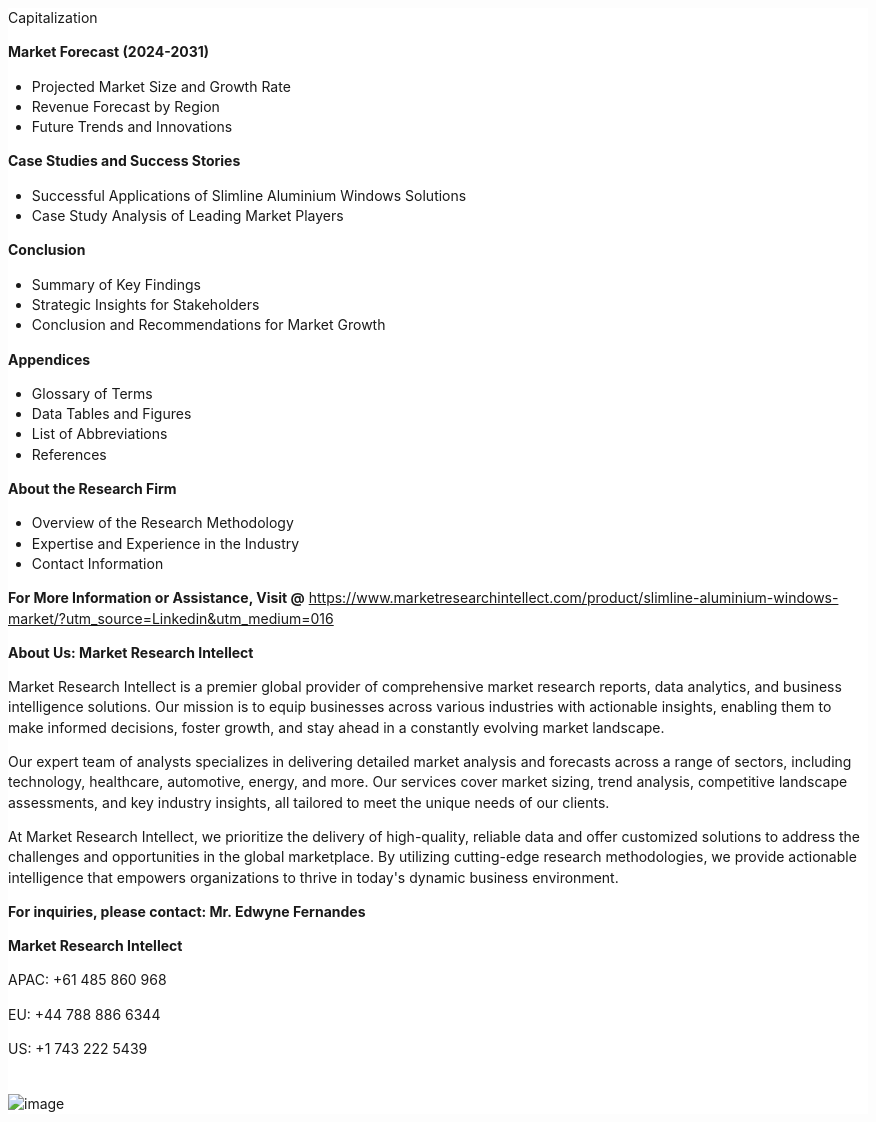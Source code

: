 Capitalization</li></ul><p><strong>Market Forecast (2024-2031)</strong></p><ul><li>Projected Market Size and Growth Rate</li><li>Revenue Forecast by Region</li><li>Future Trends and Innovations</li></ul><p><strong>Case Studies and Success Stories</strong></p><ul><li>Successful Applications of Slimline Aluminium Windows Solutions</li><li>Case Study Analysis of Leading Market Players</li></ul><p><strong>Conclusion</strong></p><ul><li>Summary of Key Findings</li><li>Strategic Insights for Stakeholders</li><li>Conclusion and Recommendations for Market Growth</li></ul><p><strong>Appendices</strong></p><ul><li>Glossary of Terms</li><li>Data Tables and Figures</li><li>List of Abbreviations</li><li>References</li></ul><p><strong>About the Research Firm</strong></p><ul><li>Overview of the Research Methodology</li><li>Expertise and Experience in the Industry</li><li>Contact Information</li></ul></div><div class="article-main__content" data-test-id="publishing-text-block"><p><span class="font-[700]"><strong>For More Information or Assistance, Visit @</strong>&nbsp;<a href="https://www.marketresearchintellect.com/product/slimline-aluminium-windows-market/?utm_source=Linkedin&utm_medium=016">https://www.marketresearchintellect.com/product/slimline-aluminium-windows-market/?utm_source=Linkedin&utm_medium=016</a></span></p><p><strong>About Us: Market Research Intellect</strong></p><p>Market Research Intellect is a premier global provider of comprehensive market research reports, data analytics, and business intelligence solutions. Our mission is to equip businesses across various industries with actionable insights, enabling them to make informed decisions, foster growth, and stay ahead in a constantly evolving market landscape.</p><p>Our expert team of analysts specializes in delivering detailed market analysis and forecasts across a range of sectors, including technology, healthcare, automotive, energy, and more. Our services cover market sizing, trend analysis, competitive landscape assessments, and key industry insights, all tailored to meet the unique needs of our clients.</p><p>At Market Research Intellect, we prioritize the delivery of high-quality, reliable data and offer customized solutions to address the challenges and opportunities in the global marketplace. By utilizing cutting-edge research methodologies, we provide actionable intelligence that empowers organizations to thrive in today's dynamic business environment.</p><p><strong>For inquiries, please contact: Mr. Edwyne Fernandes</strong></p><p><strong>Market Research Intellect</strong></p><p>APAC: +61 485 860 968</p><p>EU: +44 788 886 6344</p><p>US: +1 743 222 5439</p></div><div class="article-main__content" data-test-id="publishing-text-block">&nbsp;</div>
![image](https://github.com/user-attachments/assets/9a241f18-4088-4674-83a0-98faacfd2133)
